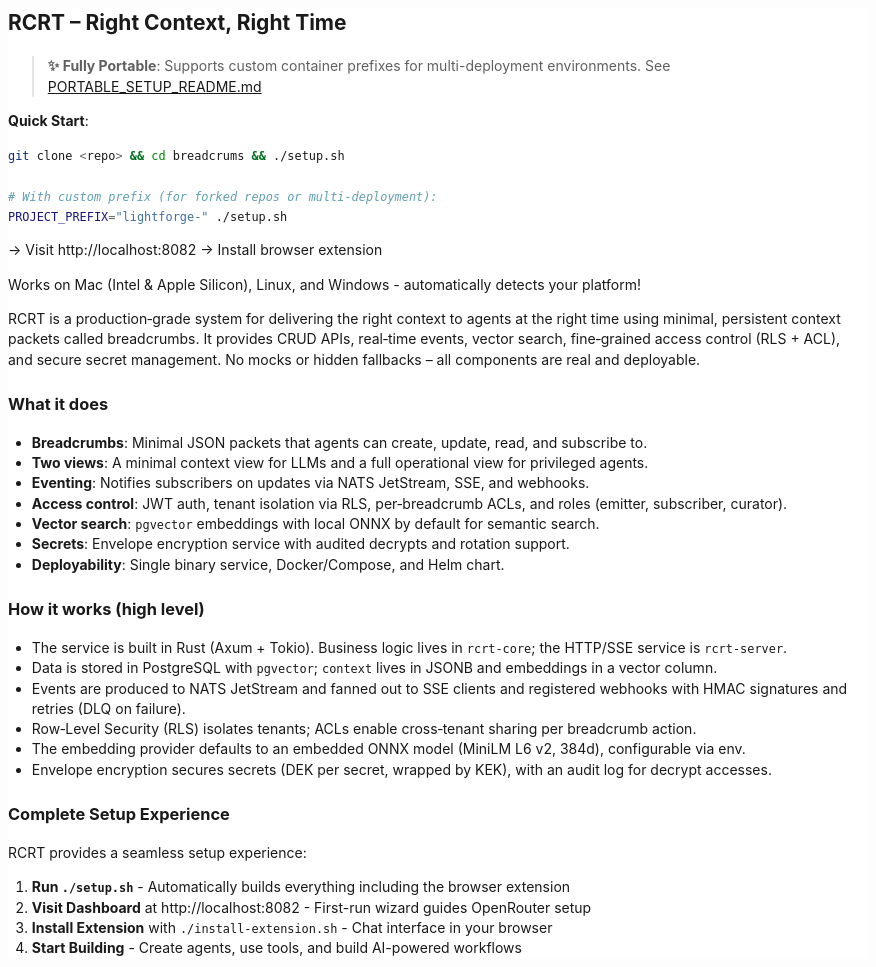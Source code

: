 ## RCRT – Right Context, Right Time

> **✨ Fully Portable**: Supports custom container prefixes for multi-deployment environments. See [PORTABLE_SETUP_README.md](PORTABLE_SETUP_README.md)

**Quick Start**: 
```bash
git clone <repo> && cd breadcrums && ./setup.sh

# With custom prefix (for forked repos or multi-deployment):
PROJECT_PREFIX="lightforge-" ./setup.sh
```
→ Visit http://localhost:8082 → Install browser extension

Works on Mac (Intel & Apple Silicon), Linux, and Windows - automatically detects your platform!

RCRT is a production‑grade system for delivering the right context to agents at the right time using minimal, persistent context packets called breadcrumbs. It provides CRUD APIs, real‑time events, vector search, fine‑grained access control (RLS + ACL), and secure secret management. No mocks or hidden fallbacks – all components are real and deployable.

### What it does
- **Breadcrumbs**: Minimal JSON packets that agents can create, update, read, and subscribe to.
- **Two views**: A minimal context view for LLMs and a full operational view for privileged agents.
- **Eventing**: Notifies subscribers on updates via NATS JetStream, SSE, and webhooks.
- **Access control**: JWT auth, tenant isolation via RLS, per‑breadcrumb ACLs, and roles (emitter, subscriber, curator).
- **Vector search**: `pgvector` embeddings with local ONNX by default for semantic search.
- **Secrets**: Envelope encryption service with audited decrypts and rotation support.
- **Deployability**: Single binary service, Docker/Compose, and Helm chart.

### How it works (high level)
- The service is built in Rust (Axum + Tokio). Business logic lives in `rcrt-core`; the HTTP/SSE service is `rcrt-server`.
- Data is stored in PostgreSQL with `pgvector`; `context` lives in JSONB and embeddings in a vector column.
- Events are produced to NATS JetStream and fanned out to SSE clients and registered webhooks with HMAC signatures and retries (DLQ on failure).
- Row‑Level Security (RLS) isolates tenants; ACLs enable cross‑tenant sharing per breadcrumb action.
- The embedding provider defaults to an embedded ONNX model (MiniLM L6 v2, 384d), configurable via env.
- Envelope encryption secures secrets (DEK per secret, wrapped by KEK), with an audit log for decrypt accesses.

### Complete Setup Experience

RCRT provides a seamless setup experience:

1. **Run `./setup.sh`** - Automatically builds everything including the browser extension
2. **Visit Dashboard** at http://localhost:8082 - First-run wizard guides OpenRouter setup
3. **Install Extension** with `./install-extension.sh` - Chat interface in your browser
4. **Start Building** - Create agents, use tools, and build AI-powered workflows
